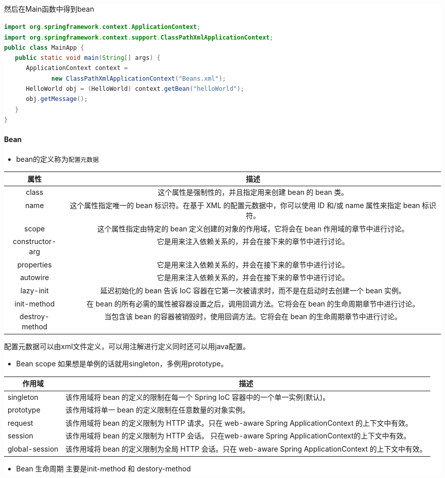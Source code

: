 然后在Main函数中得到bean
```java
import org.springframework.context.ApplicationContext;
import org.springframework.context.support.ClassPathXmlApplicationContext;
public class MainApp {
   public static void main(String[] args) {
      ApplicationContext context = 
             new ClassPathXmlApplicationContext("Beans.xml");
      HelloWorld obj = (HelloWorld) context.getBean("helloWorld");
      obj.getMessage();
   }
}
```

#### Bean
* bean的定义称为`配置元数据`

| 属性  | 描述 |
| :----------: | :-----------:|
|class|	这个属性是强制性的，并且指定用来创建 bean 的 bean 类。|
|name |	这个属性指定唯一的 bean 标识符。在基于 XML 的配置元数据中，你可以使用 ID 和/或 name 属性来指定 bean 标识符。|
|scope|	这个属性指定由特定的 bean 定义创建的对象的作用域，它将会在 bean 作用域的章节中进行讨论。|
|constructor-arg|	它是用来注入依赖关系的，并会在接下来的章节中进行讨论。|
|properties	|它是用来注入依赖关系的，并会在接下来的章节中进行讨论。|
|autowire|	它是用来注入依赖关系的，并会在接下来的章节中进行讨论。|
|lazy-init|	延迟初始化的 bean 告诉 IoC 容器在它第一次被请求时，而不是在启动时去创建一个 bean 实例。|
|init-method|	在 bean 的所有必需的属性被容器设置之后，调用回调方法。它将会在 bean 的生命周期章节中进行讨论。|
|destroy-method|	当包含该 bean 的容器被销毁时，使用回调方法。它将会在 bean 的生命周期章节中进行讨论。|

配置元数据可以由xml文件定义，可以用注解进行定义同时还可以用java配置。

* Bean scope
如果想是单例的话就用singleton，多例用prototype。

| 作用域 | 描述 |
|--------|--------|
|    singleton    | 该作用域将 bean 的定义的限制在每一个 Spring IoC 容器中的一个单一实例(默认)。|
| prototype| 	该作用域将单一 bean 的定义限制在任意数量的对象实例。| 
| request	| 该作用域将 bean 的定义限制为 HTTP 请求。只在 web-aware Spring  ApplicationContext 的上下文中有效。| 
| session| 	该作用域将 bean 的定义限制为 HTTP 会话。 只在web-aware Spring ApplicationContext的上下文中有效。| 
| global-session| 	该作用域将 bean 的定义限制为全局 HTTP 会话。只在 web-aware Spring ApplicationContext 的上下文中有效。       |

* Bean 生命周期
 主要是init-method 和 destory-method 
